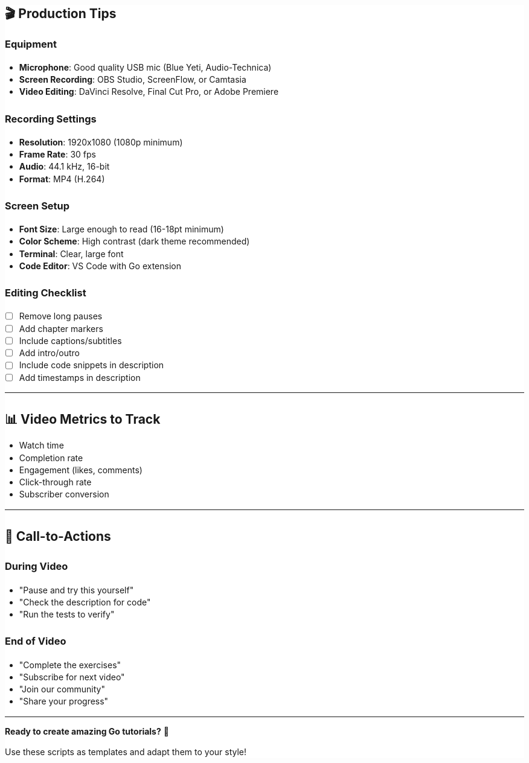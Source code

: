 
## 🎬 Production Tips

### Equipment
- **Microphone**: Good quality USB mic (Blue Yeti, Audio-Technica)
- **Screen Recording**: OBS Studio, ScreenFlow, or Camtasia
- **Video Editing**: DaVinci Resolve, Final Cut Pro, or Adobe Premiere

### Recording Settings
- **Resolution**: 1920x1080 (1080p minimum)
- **Frame Rate**: 30 fps
- **Audio**: 44.1 kHz, 16-bit
- **Format**: MP4 (H.264)

### Screen Setup
- **Font Size**: Large enough to read (16-18pt minimum)
- **Color Scheme**: High contrast (dark theme recommended)
- **Terminal**: Clear, large font
- **Code Editor**: VS Code with Go extension

### Editing Checklist
- [ ] Remove long pauses
- [ ] Add chapter markers
- [ ] Include captions/subtitles
- [ ] Add intro/outro
- [ ] Include code snippets in description
- [ ] Add timestamps in description

---

## 📊 Video Metrics to Track

- Watch time
- Completion rate
- Engagement (likes, comments)
- Click-through rate
- Subscriber conversion

---

## 🎯 Call-to-Actions

### During Video
- "Pause and try this yourself"
- "Check the description for code"
- "Run the tests to verify"

### End of Video
- "Complete the exercises"
- "Subscribe for next video"
- "Join our community"
- "Share your progress"

---

**Ready to create amazing Go tutorials?** 🎥

Use these scripts as templates and adapt them to your style!

